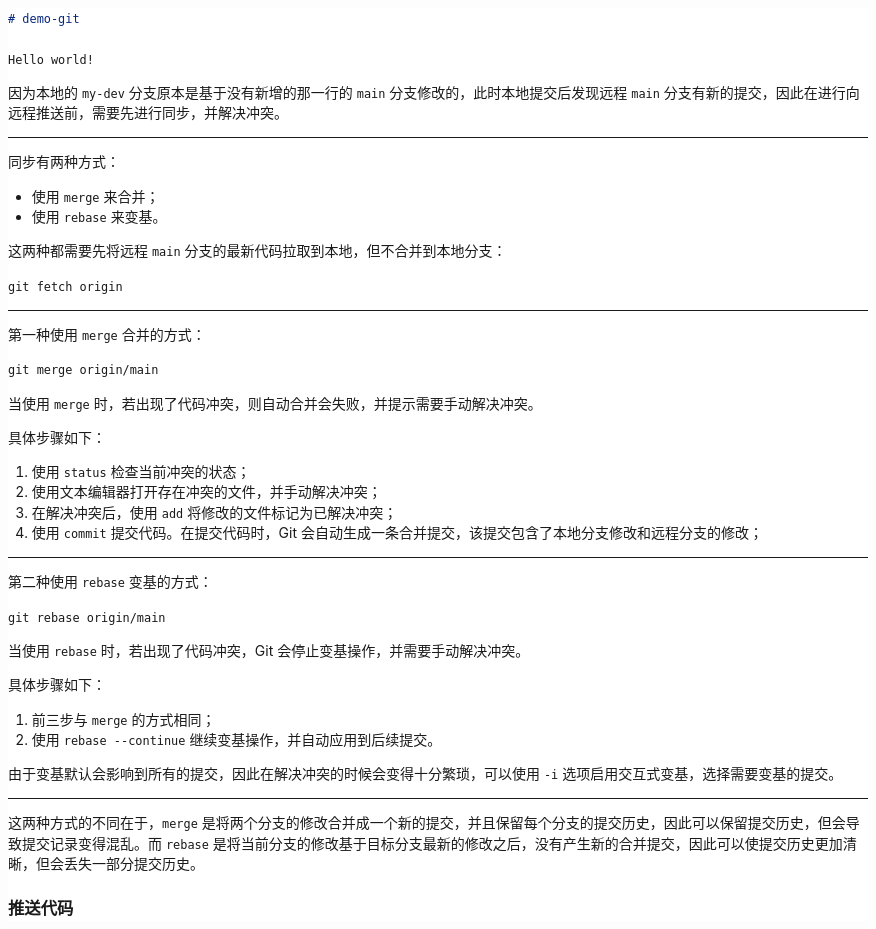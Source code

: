 ```markdown
# demo-git

Hello world!
```

因为本地的 `my-dev` 分支原本是基于没有新增的那一行的 `main` 分支修改的，此时本地提交后发现远程 `main` 分支有新的提交，因此在进行向远程推送前，需要先进行同步，并解决冲突。

---

同步有两种方式：

-   使用 `merge` 来合并；
-   使用 `rebase` 来变基。

这两种都需要先将远程 `main` 分支的最新代码拉取到本地，但不合并到本地分支：

```shell
git fetch origin
```

---

第一种使用 `merge` 合并的方式：

```shell
git merge origin/main
```

当使用 `merge` 时，若出现了代码冲突，则自动合并会失败，并提示需要手动解决冲突。

具体步骤如下：

1.  使用 `status` 检查当前冲突的状态；
2.  使用文本编辑器打开存在冲突的文件，并手动解决冲突；
3.  在解决冲突后，使用 `add` 将修改的文件标记为已解决冲突；
4.  使用 `commit` 提交代码。在提交代码时，Git 会自动生成一条合并提交，该提交包含了本地分支修改和远程分支的修改；

---

第二种使用 `rebase` 变基的方式：

```shell
git rebase origin/main
```

当使用 `rebase` 时，若出现了代码冲突，Git 会停止变基操作，并需要手动解决冲突。

具体步骤如下：

1.  前三步与 `merge` 的方式相同；
2.  使用 `rebase --continue` 继续变基操作，并自动应用到后续提交。

由于变基默认会影响到所有的提交，因此在解决冲突的时候会变得十分繁琐，可以使用 `-i` 选项启用交互式变基，选择需要变基的提交。

---

这两种方式的不同在于，`merge` 是将两个分支的修改合并成一个新的提交，并且保留每个分支的提交历史，因此可以保留提交历史，但会导致提交记录变得混乱。而 `rebase` 是将当前分支的修改基于目标分支最新的修改之后，没有产生新的合并提交，因此可以使提交历史更加清晰，但会丢失一部分提交历史。

### 推送代码
